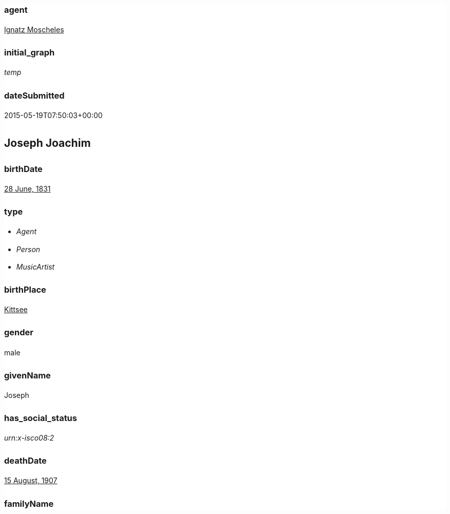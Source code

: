 ### agent


[Ignatz Moscheles](#Ignatz-Moscheles)

### initial_graph


*temp*

### dateSubmitted


2015-05-19T07:50:03+00:00

## Joseph Joachim

### birthDate


[28 June, 1831](#28-June-1831)

### type

 - *Agent*

 - *Person*

 - *MusicArtist*

### birthPlace


[Kittsee](#Kittsee)

### gender


male

### givenName


Joseph

### has_social_status


*urn:x-isco08:2*

### deathDate


[15 August, 1907](#15-August-1907)

### familyName
